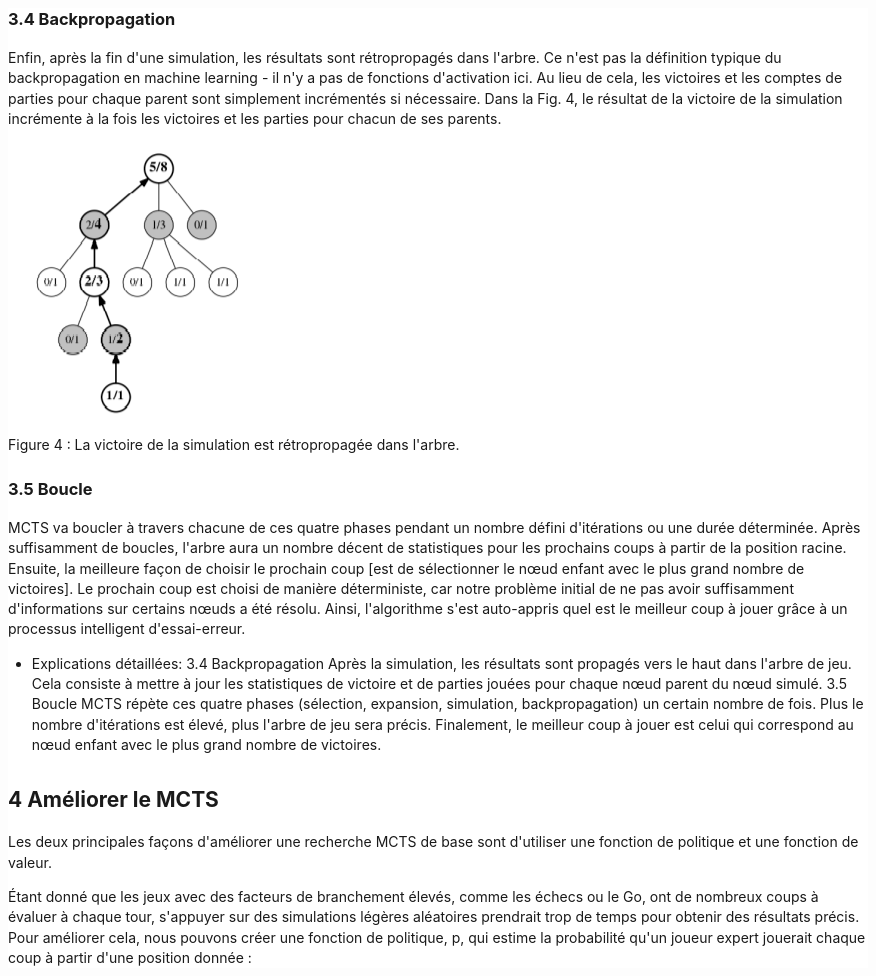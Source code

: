### 3.4 Backpropagation
Enfin, après la fin d'une simulation, les résultats sont rétropropagés dans l'arbre. Ce n'est pas la définition typique du backpropagation en machine learning - il n'y a pas de fonctions d'activation ici. Au lieu de cela, les victoires et les comptes de parties pour chaque parent sont simplement incrémentés si nécessaire. Dans la Fig. 4, le résultat de la victoire de la simulation incrémente à la fois les victoires et les parties pour chacun de ses parents.

![Figure 4](img/fig4.png)

Figure 4 : La victoire de la simulation est rétropropagée dans l'arbre.

### 3.5 Boucle
MCTS va boucler à travers chacune de ces quatre phases pendant un nombre défini d'itérations ou une durée déterminée. Après suffisamment de boucles, l'arbre aura un nombre décent de statistiques pour les prochains coups à partir de la position racine. Ensuite, la meilleure façon de choisir le prochain coup [est de sélectionner le nœud enfant avec le plus grand nombre de victoires]. Le prochain coup est choisi de manière déterministe, car notre problème initial de ne pas avoir suffisamment d'informations sur certains nœuds a été résolu. Ainsi, l'algorithme s'est auto-appris quel est le meilleur coup à jouer grâce à un processus intelligent d'essai-erreur.

* Explications détaillées:
3.4 Backpropagation
Après la simulation, les résultats sont propagés vers le haut dans l'arbre de jeu. Cela consiste à mettre à jour les statistiques de victoire et de parties jouées pour chaque nœud parent du nœud simulé.
3.5 Boucle
MCTS répète ces quatre phases (sélection, expansion, simulation, backpropagation) un certain nombre de fois. Plus le nombre d'itérations est élevé, plus l'arbre de jeu sera précis. Finalement, le meilleur coup à jouer est celui qui correspond au nœud enfant avec le plus grand nombre de victoires.

## 4 Améliorer le MCTS
Les deux principales façons d'améliorer une recherche MCTS de base sont d'utiliser une fonction de politique et une fonction de valeur.

Étant donné que les jeux avec des facteurs de branchement élevés, comme les échecs ou le Go, ont de nombreux coups à évaluer à chaque tour, s'appuyer sur des simulations légères aléatoires prendrait trop de temps pour obtenir des résultats précis. Pour améliorer cela, nous pouvons créer une fonction de politique, p, qui estime la probabilité qu'un joueur expert jouerait chaque coup à partir d'une position donnée :
